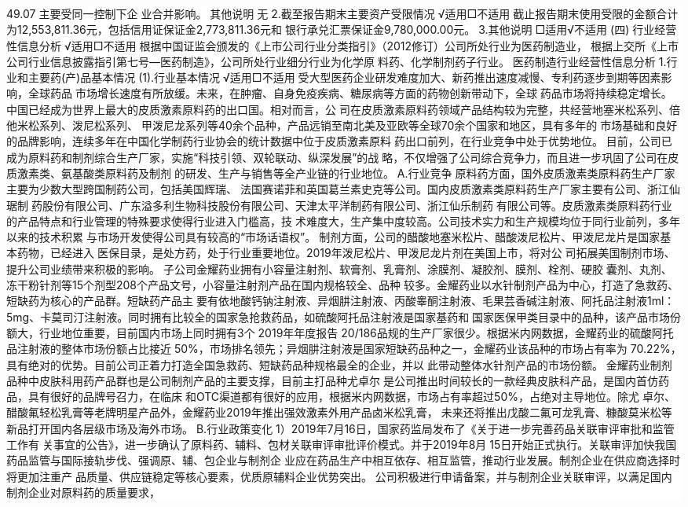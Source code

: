 49.07
主要受同一控制下企
业合并影响。
其他说明
无
2.截至报告期末主要资产受限情况
√适用□不适用
截止报告期末使用受限的金额合计为12,553,811.36元，包括信用证保证金2,773,811.36元和
银行承兑汇票保证金9,780,000.00元。
3.其他说明
□适用√不适用
(四)
行业经营性信息分析
√适用□不适用
根据中国证监会颁发的《上市公司行业分类指引》（2012修订）公司所处行业为医药制造业，
根据上交所《上市公司行业信息披露指引第七号—医药制造》，公司所处行业细分行业为化学原
料药、化学制剂药子行业。
医药制造行业经营性信息分析
1.行业和主要药(产)品基本情况
(1).行业基本情况
√适用□不适用
受大型医药企业研发难度加大、新药推出速度减慢、专利药逐步到期等因素影响，全球药品
市场增长速度有所放缓。未来，在肿瘤、自身免疫疾病、糖尿病等方面的药物创新带动下，全球
药品市场将持续稳定增长。中国已经成为世界上最大的皮质激素原料药的出口国。相对而言，公
司在皮质激素原料药领域产品结构较为完整，共经营地塞米松系列、倍他米松系列、泼尼松系列、
甲泼尼龙系列等40余个品种，产品远销至南北美及亚欧等全球70余个国家和地区，具有多年的
市场基础和良好的品牌影响，连续多年在中国化学制药行业协会的统计数据中位于皮质激素原料
药出口前列，在行业竞争中处于优势地位。
目前，公司已成为原料药和制剂综合生产厂家，实施“科技引领、双轮联动、纵深发展”的战
略，不仅增强了公司综合竞争力，而且进一步巩固了公司在皮质激素类、氨基酸类原料药及制剂
的研发、生产与销售等全产业链的行业地位。
A.行业竞争
原料药方面，国外皮质激素类原料药生产厂家主要为少数大型跨国制药公司，包括美国辉瑞、
法国赛诺菲和英国葛兰素史克等公司。国内皮质激素类原料药生产厂家主要有公司、浙江仙琚制
药股份有限公司、广东溢多利生物科技股份有限公司、天津太平洋制药有限公司、浙江仙乐制药
有限公司等。皮质激素类原料药行业的产品特点和行业管理的特殊要求使得行业进入门槛高，技
术难度大，生产集中度较高。公司技术实力和生产规模均位于同行业前列，多年以来的技术积累
与市场开发使得公司具有较高的“市场话语权”。
制剂方面，公司的醋酸地塞米松片、醋酸泼尼松片、甲泼尼龙片是国家基本药物，已经进入
医保目录，是处方药，处于行业重要地位。2019年泼尼松片、甲泼尼龙片剂在美国上市，将对公
司拓展美国制剂市场、提升公司业绩带来积极的影响。
子公司金耀药业拥有小容量注射剂、软膏剂、乳膏剂、涂膜剂、凝胶剂、膜剂、栓剂、硬胶
囊剂、丸剂、冻干粉针剂等15个剂型208个产品文号，小容量注射剂产品在国内规格较全、品种
较多。金耀药业以水针制剂产品为中心，打造了急救药、短缺药为核心的产品群。短缺药产品主
要有依地酸钙钠注射液、异烟肼注射液、丙酸睾酮注射液、毛果芸香碱注射液、阿托品注射液1ml：
5mg、卡莫司汀注射液。同时拥有比较全的国家急抢救药品，如硫酸阿托品注射液是国家基药和
国家医保甲类目录中的品种，该产品市场份额大，行业地位重要，目前国内市场上同时拥有3个
2019年年度报告
20/186品规的生产厂家很少。根据米内网数据，金耀药业的硫酸阿托品注射液的整体市场份额占比接近
50%，市场排名领先；异烟肼注射液是国家短缺药品种之一，金耀药业该品种的市场占有率为
70.22%，具有绝对的优势。目前公司正着力打造全国急救药、短缺药品种规格最全的企业，并以
此带动整体水针剂产品的市场份额。
金耀药业制剂品种中皮肤科用药产品群也是公司制剂产品的主要支撑，目前主打品种尤卓尔
是公司推出时间较长的一款经典皮肤科产品，是国内首仿药品，具有很好的品牌号召力，在临床
和OTC渠道都有很好的应用，根据米内网数据，市场占有率超过50%，占绝对主导地位。除尤
卓尔、醋酸氟轻松乳膏等老牌明星产品外，金耀药业2019年推出强效激素外用产品卤米松乳膏，
未来还将推出戊酸二氟可龙乳膏、糠酸莫米松等新品打开国内各层级市场及海外市场。
B.行业政策变化
1）2019年7月16日，国家药监局发布了《关于进一步完善药品关联审评审批和监管工作有
关事宜的公告》，进一步确认了原料药、辅料、包材关联审评审批评价模式。并于2019年8月
15日开始正式执行。关联审评加快我国药品监管与国际接轨步伐、强调原、辅、包企业与制剂企
业应在药品生产中相互依存、相互监管，推动行业发展。制剂企业在供应商选择时将更加注重产
品质量、供应链稳定等核心要素，优质原辅料企业优势突出。
公司积极进行申请备案，并与制剂企业关联审评，以满足国内制剂企业对原料药的质量要求，